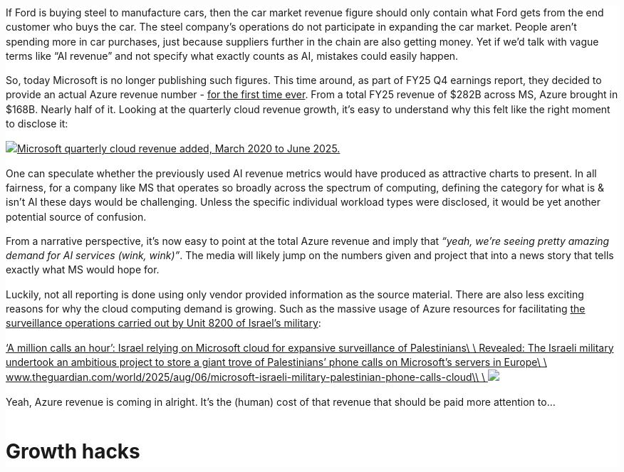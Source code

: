 If Ford is buying steel to manufacture cars, then the car market revenue figure should only contain what Ford gets from the end customer who buys the car. The steel company’s operations do not participate in expanding the car market. People aren’t spending more in car purchases, just because suppliers further in the chain are also getting money. Yet if we’d talk with vague terms like “AI revenue” and not specify what exactly counts as AI, mistakes could easily happen.

So, today Microsoft is no longer publishing such figures. This time around, as part of FY25 Q4 earnings report, they decided to provide an actual Azure revenue number - [for the first time ever](https://www.directionsonmicrosoft.com/what-microsofts-blowout-q4-could-mean-to-enterprise-customers/?utm_campaign=numbers-designed-to-please&utm_medium=referral&utm_source=www.perspectives.plus). From a total FY25 revenue of $282B across MS, Azure brought in $168B. Nearly half of it. Looking at the quarterly cloud revenue growth, it’s easy to understand why this felt like the right moment to disclose it:

[![](https://media.beehiiv.com/cdn-cgi/image/fit=scale-down,quality=80,format=auto,onerror=redirect/uploads/asset/file/fbcfb633-ad15-44e6-a42c-0b7c902917dc/Microsoft_new_cloud_revenue_added_quarterly_FY25_Q4.jpg)](https://bsky.app/profile/teroterotero.bsky.social/post/3lvbdk7pf5c2y?utm_campaign=numbers-designed-to-please&utm_medium=referral&utm_source=www.perspectives.plus)[Microsoft quarterly cloud revenue added, March 2020 to June 2025.](https://bsky.app/profile/teroterotero.bsky.social/post/3lvbdk7pf5c2y?utm_campaign=numbers-designed-to-please&utm_medium=referral&utm_source=www.perspectives.plus)

One can speculate whether the previously used AI revenue metrics would have produced as attractive charts to present. In all fairness, for a company like MS that operates so broadly across the spectrum of computing, defining the category for what is & isn’t AI these days would be challenging. Unless the specific individual workload types were disclosed, it would be yet another potential source of confusion.

From a narrative perspective, it’s now easy to point at the total Azure revenue and imply that _“yeah, we’re seeing pretty amazing demand for AI services (wink, wink)”_. The media will likely jump on the numbers given and project that into a news story that tells exactly what MS would hope for.

Luckily, not all reporting is done using only vendor provided information as the source material. There are also less exciting reasons for why the cloud computing demand is growing. Such as the massive usage of Azure resources for facilitating [the surveillance operations carried out by Unit 8200 of Israel’s military](https://www.theguardian.com/world/2025/aug/06/microsoft-israeli-military-palestinian-phone-calls-cloud?utm_campaign=numbers-designed-to-please&utm_medium=referral&utm_source=www.perspectives.plus):

[‘A million calls an hour’: Israel relying on Microsoft cloud for expansive surveillance of Palestinians\\
\\
Revealed: The Israeli military undertook an ambitious project to store a giant trove of Palestinians’ phone calls on Microsoft’s servers in Europe\\
\\
www.theguardian.com/world/2025/aug/06/microsoft-israeli-military-palestinian-phone-calls-cloud\\
\\
![](https://i.guim.co.uk/img/media/a18c4f0497a59bca05de5604e2cb7ba7aa1ee8c5/0_0_2084_1667/master/2084.jpg?width=1200&height=630&quality=85&auto=format&fit=crop&precrop=40:21,offset-x50,offset-y0&overlay-align=bottom%2Cleft&overlay-width=100p&overlay-base64=L2ltZy9zdGF0aWMvb3ZlcmxheXMvdGctZGVmYXVsdC5wbmc&enable=upscale&s=17211342d14668dc46f34682b898d774)](https://www.theguardian.com/world/2025/aug/06/microsoft-israeli-military-palestinian-phone-calls-cloud?utm_campaign=numbers-designed-to-please&utm_medium=referral&utm_source=www.perspectives.plus)

Yeah, Azure revenue is coming in alright. It’s the (human) cost of that revenue that should be paid more attention to…

# Growth hacks
